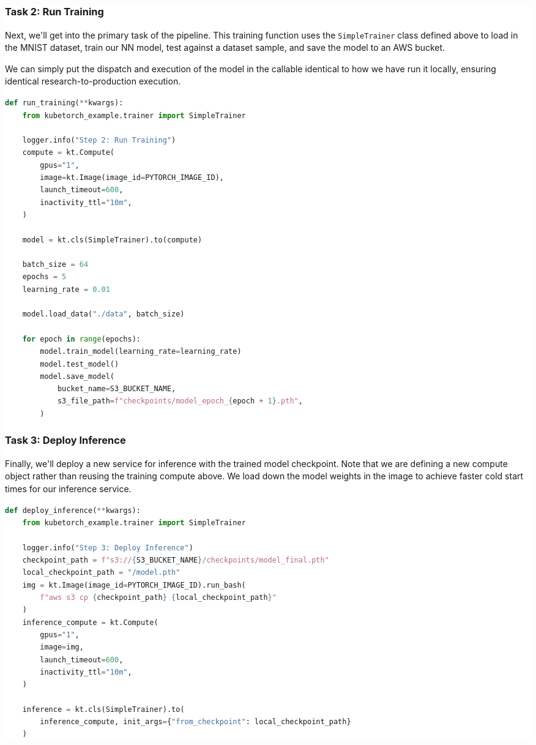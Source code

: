 ### Task 2: Run Training

Next, we'll get into the primary task of the pipeline. This training function uses the `SimpleTrainer` class defined above to load in the MNIST dataset, train our NN model, test against a dataset sample, and save the model to an AWS bucket.

We can simply put the dispatch and execution of the model in the callable identical to how we have run it locally, ensuring identical research-to-production execution.

```python
def run_training(**kwargs):
    from kubetorch_example.trainer import SimpleTrainer

    logger.info("Step 2: Run Training")
    compute = kt.Compute(
        gpus="1",
        image=kt.Image(image_id=PYTORCH_IMAGE_ID),
        launch_timeout=600,
        inactivity_ttl="10m",
    )

    model = kt.cls(SimpleTrainer).to(compute)

    batch_size = 64
    epochs = 5
    learning_rate = 0.01

    model.load_data("./data", batch_size)

    for epoch in range(epochs):
        model.train_model(learning_rate=learning_rate)
        model.test_model()
        model.save_model(
            bucket_name=S3_BUCKET_NAME,
            s3_file_path=f"checkpoints/model_epoch_{epoch + 1}.pth",
        )
```

### Task 3: Deploy Inference

Finally, we'll deploy a new service for inference with the trained model checkpoint. Note that we are defining a new compute object rather than reusing the training compute above. We load down the model weights in the image to achieve faster cold start times for our inference service.

```python
def deploy_inference(**kwargs):
    from kubetorch_example.trainer import SimpleTrainer

    logger.info("Step 3: Deploy Inference")
    checkpoint_path = f"s3://{S3_BUCKET_NAME}/checkpoints/model_final.pth"
    local_checkpoint_path = "/model.pth"
    img = kt.Image(image_id=PYTORCH_IMAGE_ID).run_bash(
        f"aws s3 cp {checkpoint_path} {local_checkpoint_path}"
    )
    inference_compute = kt.Compute(
        gpus="1",
        image=img,
        launch_timeout=600,
        inactivity_ttl="10m",
    )

    inference = kt.cls(SimpleTrainer).to(
        inference_compute, init_args={"from_checkpoint": local_checkpoint_path}
    )
```